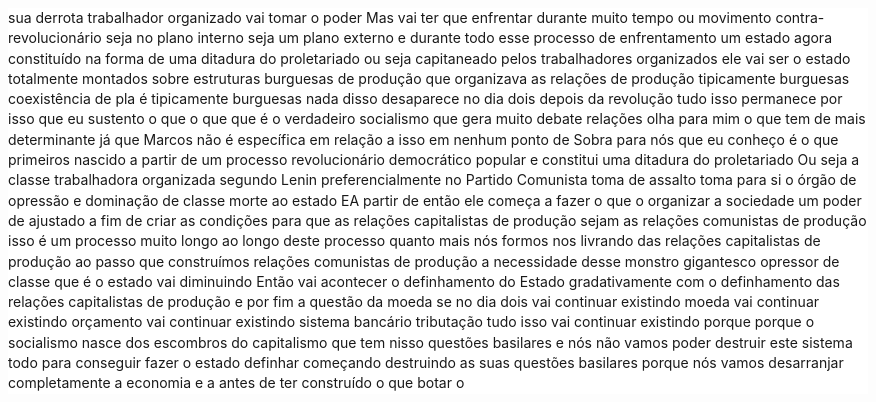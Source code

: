 sua derrota
trabalhador organizado vai tomar o poder
Mas vai ter que enfrentar durante muito
tempo ou movimento contra-revolucionário
seja no plano interno seja um plano
externo e durante todo esse processo de
enfrentamento um estado agora
constituído na forma de uma ditadura do
proletariado ou seja capitaneado pelos
trabalhadores organizados ele vai ser o
estado totalmente montados sobre
estruturas
burguesas de produção que organizava as
relações de produção tipicamente
burguesas
coexistência de pla é tipicamente
burguesas nada disso desaparece no dia
dois depois da revolução tudo isso
permanece por isso que eu sustento o que
o que que é o verdadeiro socialismo que
gera muito debate relações olha para mim
o que tem de mais determinante já que
Marcos não é específica em relação a
isso em nenhum ponto de Sobra para nós
que eu conheço é o que primeiros nascido
a partir de um processo revolucionário
democrático popular e constitui uma
ditadura do proletariado Ou seja a
classe trabalhadora organizada
segundo Lenin preferencialmente no
Partido Comunista toma de assalto toma
para si o órgão de opressão e dominação
de classe morte ao estado EA partir de
então ele começa a fazer o que o
organizar a sociedade um poder de
ajustado a fim de criar as condições
para que as relações capitalistas de
produção sejam
as relações comunistas de produção isso
é um processo muito longo
ao longo deste processo quanto mais nós
formos nos livrando das relações
capitalistas de produção ao passo que
construímos relações comunistas de
produção a necessidade desse monstro
gigantesco opressor de classe que é o
estado vai diminuindo Então vai
acontecer o definhamento do Estado
gradativamente com o definhamento das
relações capitalistas de produção e por
fim a questão da moeda se no dia dois
vai continuar existindo moeda vai
continuar existindo orçamento vai
continuar existindo sistema bancário
tributação tudo isso vai continuar
existindo porque porque o socialismo
nasce dos escombros do capitalismo que
tem nisso questões basilares e nós não
vamos poder destruir este sistema todo
para conseguir fazer o estado definhar
começando destruindo as suas questões
basilares porque nós vamos desarranjar
completamente a economia e a
antes de ter construído o que botar o